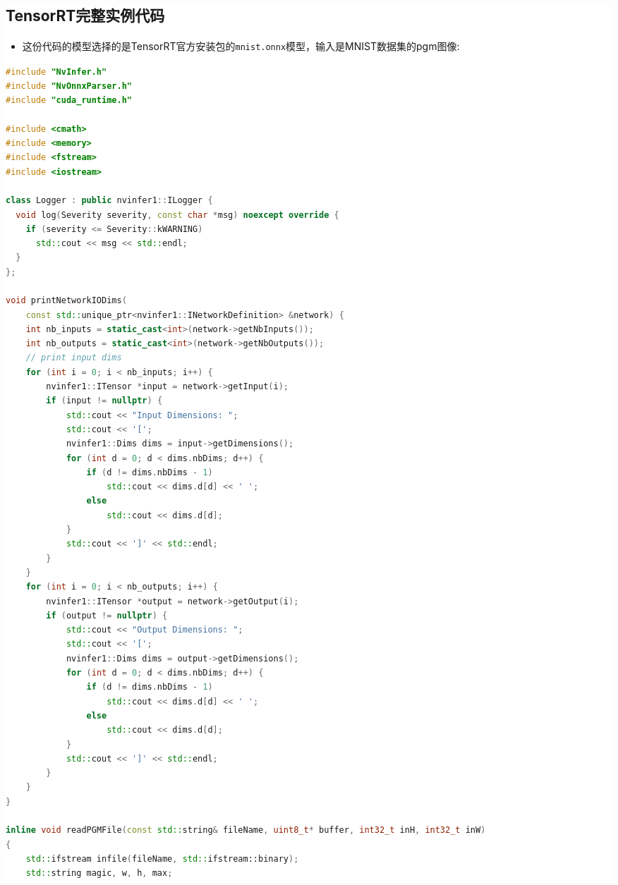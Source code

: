 

## TensorRT完整实例代码

* 这份代码的模型选择的是TensorRT官方安装包的`mnist.onnx`模型，输入是MNIST数据集的pgm图像:

```cpp
#include "NvInfer.h"
#include "NvOnnxParser.h"
#include "cuda_runtime.h"

#include <cmath>
#include <memory>
#include <fstream>
#include <iostream>

class Logger : public nvinfer1::ILogger {
  void log(Severity severity, const char *msg) noexcept override {
    if (severity <= Severity::kWARNING)
      std::cout << msg << std::endl;
  }
};

void printNetworkIODims(
	const std::unique_ptr<nvinfer1::INetworkDefinition> &network) {
	int nb_inputs = static_cast<int>(network->getNbInputs());
	int nb_outputs = static_cast<int>(network->getNbOutputs());
	// print input dims
	for (int i = 0; i < nb_inputs; i++) {
		nvinfer1::ITensor *input = network->getInput(i);
		if (input != nullptr) {
			std::cout << "Input Dimensions: ";
			std::cout << '[';
			nvinfer1::Dims dims = input->getDimensions();
			for (int d = 0; d < dims.nbDims; d++) {
				if (d != dims.nbDims - 1)
					std::cout << dims.d[d] << ' ';
				else
					std::cout << dims.d[d];
			}
			std::cout << ']' << std::endl;
		}
	}
	for (int i = 0; i < nb_outputs; i++) {
		nvinfer1::ITensor *output = network->getOutput(i);
		if (output != nullptr) {
			std::cout << "Output Dimensions: ";
			std::cout << '[';
			nvinfer1::Dims dims = output->getDimensions();
			for (int d = 0; d < dims.nbDims; d++) {
				if (d != dims.nbDims - 1)
					std::cout << dims.d[d] << ' ';
				else
					std::cout << dims.d[d];
			}
			std::cout << ']' << std::endl;
		}
	}
}

inline void readPGMFile(const std::string& fileName, uint8_t* buffer, int32_t inH, int32_t inW)
{
    std::ifstream infile(fileName, std::ifstream::binary);
    std::string magic, w, h, max;
```